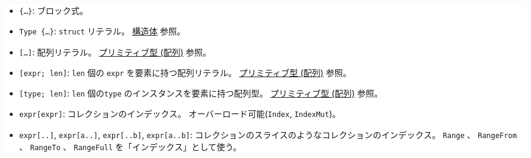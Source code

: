 



* `{…}`: ブロック式。
* `Type {…}`: `struct` リテラル。 [構造体] 参照。








* `[…]`: 配列リテラル。 [プリミティブ型 (配列)] 参照。
* `[expr; len]`: `len` 個の `expr` を要素に持つ配列リテラル。 [プリミティブ型 (配列)] 参照。
* `[type; len]`: `len` 個の`type` のインスタンスを要素に持つ配列型。 [プリミティブ型 (配列)] 参照。
* `expr[expr]`: コレクションのインデックス。 オーバーロード可能(`Index`, `IndexMut`)。
* `expr[..]`, `expr[a..]`, `expr[..b]`, `expr[a..b]`: コレクションのスライスのようなコレクションのインデックス。 `Range` 、 `RangeFrom` 、 `RangeTo` 、 `RangeFull` を「インデックス」として使う。

[`const` と `static` (`static`)]: const-and-static.html#static
[`const` と `static`]: const-and-static.html
[`if let`]: if-let.html
[`if`]: if.html
[`type` エイリアス]: type-aliases.html
[関連型]: associated-types.html
[アトリビュート]: attributes.html
[型間のキャスト (`as`)]: casting-between-types.html#as
[クロージャ (`move` クロージャ)]: closures.html#move-クロージャ
[クロージャ]: closures.html
[コメント]: comments.html
[クレートとモジュール (モジュールの定義)]: crates-and-modules.html#defining-modules
[クレートとモジュール (公開インターフェースをエクスポートする)]: crates-and-modules.html#exporting-a-public-interface
[クレートとモジュール (外部クレートのインポート)]: crates-and-modules.html#importing-external-crates
[クレートとモジュール (`use` を使ってモジュールをインポートする)]: crates-and-modules.html#importing-modules-with-use
[クレートとモジュール (`pub use` を使った再エクスポート)]: crates-and-modules.html#re-exporting-with-pub-use
[ダイバージング関数]: functions.html#ダイバージング関数
[列挙型]: enums.html
[他言語関数インターフェイス]: ffi.html
[関数 (早期リターン)]: functions.html#早期リターン
[関数]: functions.html
[ジェネリクス]: generics.html
[ライフタイム]: lifetimes.html
[ループ (`for`)]: loops.html#for
[ループ (`loop`)]: loops.html#loop
[ループ (`while`)]: loops.html#while
[ループ (反復の早期終了)]: loops.html#反復の早期終了
[ループ (ループラベル)]: loops.html#ループラベル
[マクロ]: macros.html
[マッチ]: match.html
[メソッド構文 (メソッド呼び出し)]: method-syntax.html#メソッド呼び出し
[メソッド構文]: method-syntax.html
[ミュータビリティ]: mutability.html
[演算子とオーバーロド]: operators-and-overloading.html
[パターン (`ref` と `ref mut`)]: patterns.html#ref-と-ref-mut
[パターン (束縛)]: patterns.html#束縛
[パターン (束縛の無視)]: patterns.html#束縛の無視
[パターン (複式パターン)]: patterns.html#複式パターン
[パターン (レンジ)]: patterns.html#レンジ
[プリミティブ型 (`char`)]: primitive-types.html#char
[プリミティブ型 (配列)]: primitive-types.html#配列
[プリミティブ型 (ブーリアン型)]: primitive-types.html#ブーリアン型
[プリミティブ型 (タプルのインデックス)]: primitive-types.html#タプルのインデックス
[プリミティブ型 (タプル)]: primitive-types.html#タプル
[生ポインタ]: raw-pointers.html
[リファレンス (バイト列リテラル)]: ../reference.html#byte-string-literals
[リファレンス (生バイト列リテラル)]: ../reference.html#raw-byte-string-literals
[リファレンス (生文字列リテラル)]: ../reference.html#raw-string-literals
[参照と借用]: references-and-borrowing.html
[文字列]: strings.html
[構造体 (アップデート構文)]: structs.html#アップデート構文
[構造体]: structs.html
[トレイト (`where` 節)]: traits.html#where-節
[トレイト (複数のトレイト境界)]: traits.html#複数のトレイト境界
[トレイト]: traits.html
[Unsafe]: unsafe.html
[サイズ不定型 (`?Sized`)]: unsized-types.html#sized
[変数束縛]: variable-bindings.html
